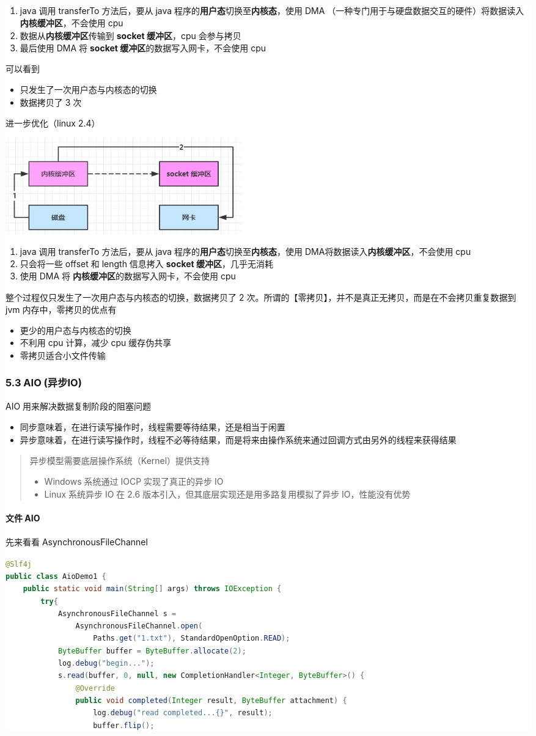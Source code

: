 1. java 调用 transferTo 方法后，要从 java 程序的**用户态**切换至**内核态**，使用 DMA （一种专门用于与硬盘数据交互的硬件）将数据读入**内核缓冲区**，不会使用 cpu
2. 数据从**内核缓冲区**传输到 **socket 缓冲区**，cpu 会参与拷贝
3. 最后使用 DMA 将 **socket 缓冲区**的数据写入网卡，不会使用 cpu

可以看到

* 只发生了一次用户态与内核态的切换
* 数据拷贝了 3 次



进一步优化（linux 2.4）

 <img src="img(NIO基础)/0027.png" style="zoom:80%;" />

1. java 调用 transferTo 方法后，要从 java 程序的**用户态**切换至**内核态**，使用 DMA将数据读入**内核缓冲区**，不会使用 cpu
2. 只会将一些 offset 和 length 信息拷入 **socket 缓冲区**，几乎无消耗
3. 使用 DMA 将 **内核缓冲区**的数据写入网卡，不会使用 cpu

整个过程仅只发生了一次用户态与内核态的切换，数据拷贝了 2 次。所谓的【零拷贝】，并不是真正无拷贝，而是在不会拷贝重复数据到 jvm 内存中，零拷贝的优点有

* 更少的用户态与内核态的切换
* 不利用 cpu 计算，减少 cpu 缓存伪共享
* 零拷贝适合小文件传输



### 5.3 AIO (异步IO)

AIO 用来解决数据复制阶段的阻塞问题

* 同步意味着，在进行读写操作时，线程需要等待结果，还是相当于闲置
* 异步意味着，在进行读写操作时，线程不必等待结果，而是将来由操作系统来通过回调方式由另外的线程来获得结果

> 异步模型需要底层操作系统（Kernel）提供支持
>
> * Windows 系统通过 IOCP 实现了真正的异步 IO
> * Linux 系统异步 IO 在 2.6 版本引入，但其底层实现还是用多路复用模拟了异步 IO，性能没有优势



#### 文件 AIO

先来看看 AsynchronousFileChannel

```java
@Slf4j
public class AioDemo1 {
    public static void main(String[] args) throws IOException {
        try{
            AsynchronousFileChannel s = 
                AsynchronousFileChannel.open(
                	Paths.get("1.txt"), StandardOpenOption.READ);
            ByteBuffer buffer = ByteBuffer.allocate(2);
            log.debug("begin...");
            s.read(buffer, 0, null, new CompletionHandler<Integer, ByteBuffer>() {
                @Override
                public void completed(Integer result, ByteBuffer attachment) {
                    log.debug("read completed...{}", result);
                    buffer.flip();
```